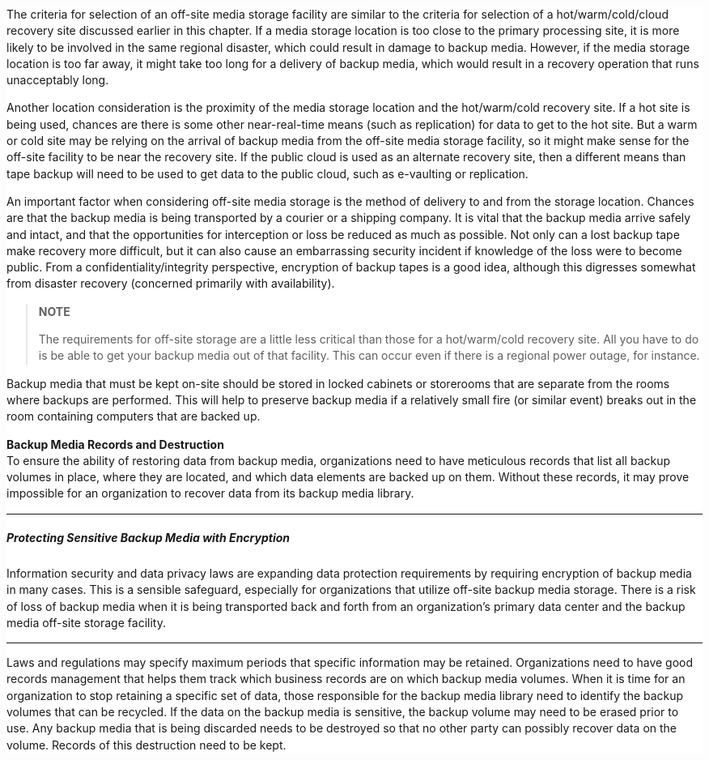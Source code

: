 The criteria for selection of an off-site media storage facility are similar to the criteria for selection of a hot/warm/cold/cloud recovery site discussed earlier in this chapter. If a media storage location is too close to the primary processing site, it is more likely to be involved in the same regional disaster, which could result in damage to backup media. However, if the media storage location is too far away, it might take too long for a delivery of backup media, which would result in a recovery operation that runs unacceptably long.

Another location consideration is the proximity of the media storage location and the hot/warm/cold recovery site. If a hot site is being used, chances are there is some other near-real-time means (such as replication) for data to get to the hot site. But a warm or cold site may be relying on the arrival of backup media from the off-site media storage facility, so it might make sense for the off-site facility to be near the recovery site. If the public cloud is used as an alternate recovery site, then a different means than tape backup will need to be used to get data to the public cloud, such as e-vaulting or replication.

An important factor when considering off-site media storage is the method of delivery to and from the storage location. Chances are that the backup media is being transported by a courier or a shipping company. It is vital that the backup media arrive safely and intact, and that the opportunities for interception or loss be reduced as much as possible. Not only can a lost backup tape make recovery more difficult, but it can also cause an embarrassing security incident if knowledge of the loss were to become public. From a confidentiality/integrity perspective, encryption of backup tapes is a good idea, although this digresses somewhat from disaster recovery (concerned primarily with availability).

> **NOTE**
>
> The requirements for off-site storage are a little less critical than those for a hot/warm/cold recovery site. All you have to do is be able to get your backup media out of that facility. This can occur even if there is a regional power outage, for instance.

Backup media that must be kept on-site should be stored in locked cabinets or storerooms that are separate from the rooms where backups are performed. This will help to preserve backup media if a relatively small fire (or similar event) breaks out in the room containing computers that are backed up.

**Backup Media Records and Destruction**<br/> To ensure the ability of restoring data from backup media, organizations need to have meticulous records that list all backup volumes in place, where they are located, and which data elements are backed up on them. Without these records, it may prove impossible for an organization to recover data from its backup media library.

---

##### Protecting Sensitive Backup Media with Encryption

Information security and data privacy laws are expanding data protection requirements by requiring encryption of backup media in many cases. This is a sensible safeguard, especially for organizations that utilize off-site backup media storage. There is a risk of loss of backup media when it is being transported back and forth from an organization’s primary data center and the backup media off-site storage facility.

---

Laws and regulations may specify maximum periods that specific information may be retained. Organizations need to have good records management that helps them track which business records are on which backup media volumes. When it is time for an organization to stop retaining a specific set of data, those responsible for the backup media library need to identify the backup volumes that can be recycled. If the data on the backup media is sensitive, the backup volume may need to be erased prior to use. Any backup media that is being discarded needs to be destroyed so that no other party can possibly recover data on the volume. Records of this destruction need to be kept.
